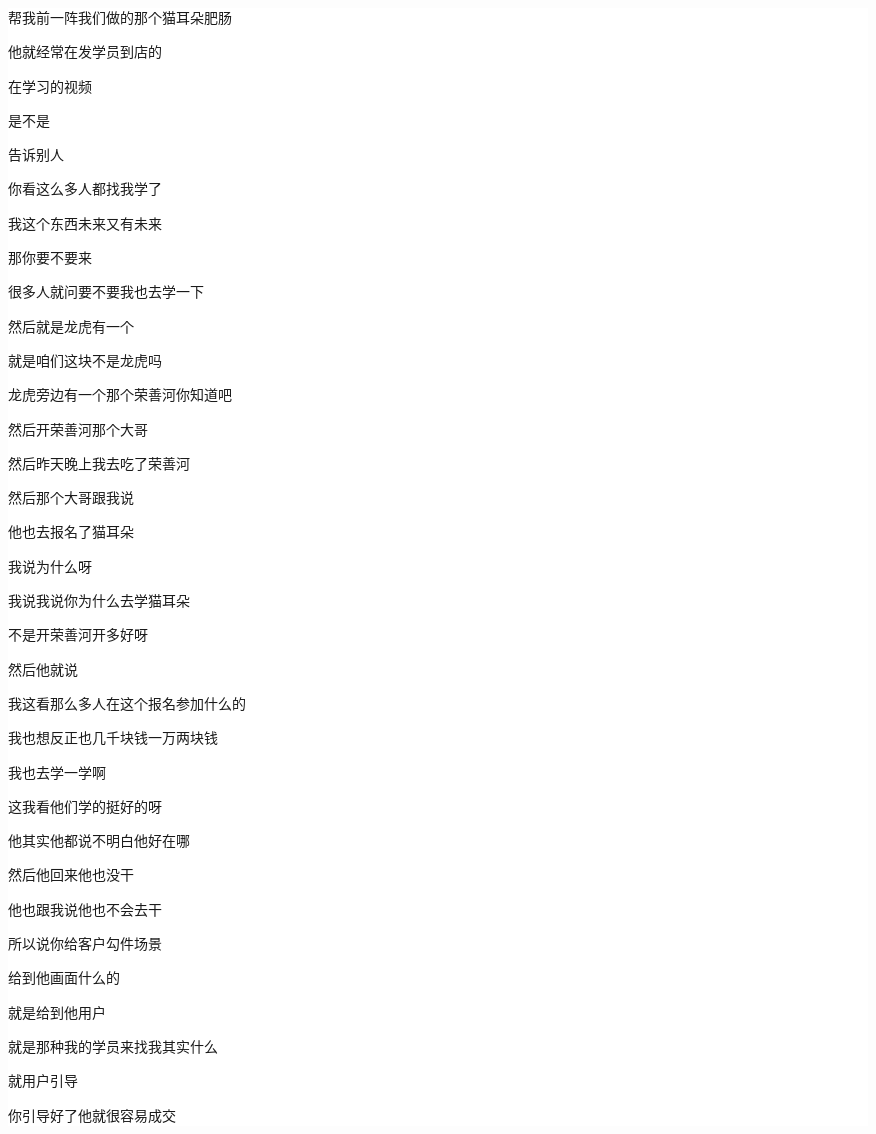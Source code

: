 帮我前一阵我们做的那个猫耳朵肥肠

他就经常在发学员到店的

在学习的视频

是不是

告诉别人

你看这么多人都找我学了

我这个东西未来又有未来

那你要不要来

很多人就问要不要我也去学一下

然后就是龙虎有一个

就是咱们这块不是龙虎吗

龙虎旁边有一个那个荣善河你知道吧

然后开荣善河那个大哥

然后昨天晚上我去吃了荣善河

然后那个大哥跟我说

他也去报名了猫耳朵

我说为什么呀

我说我说你为什么去学猫耳朵

不是开荣善河开多好呀

然后他就说

我这看那么多人在这个报名参加什么的

我也想反正也几千块钱一万两块钱

我也去学一学啊

这我看他们学的挺好的呀

他其实他都说不明白他好在哪

然后他回来他也没干

他也跟我说他也不会去干

所以说你给客户勾件场景

给到他画面什么的

就是给到他用户

就是那种我的学员来找我其实什么

就用户引导

你引导好了他就很容易成交
